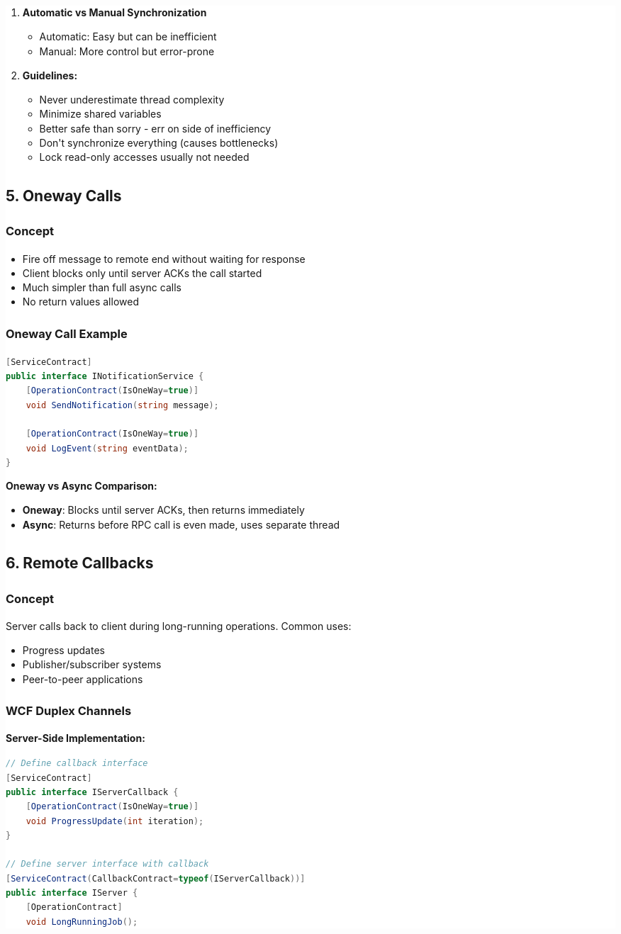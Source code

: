 1. **Automatic vs Manual Synchronization**
    
    - Automatic: Easy but can be inefficient
    - Manual: More control but error-prone
2. **Guidelines:**
    
    - Never underestimate thread complexity
    - Minimize shared variables
    - Better safe than sorry - err on side of inefficiency
    - Don't synchronize everything (causes bottlenecks)
    - Lock read-only accesses usually not needed

## 5. Oneway Calls

### Concept

- Fire off message to remote end without waiting for response
- Client blocks only until server ACKs the call started
- Much simpler than full async calls
- No return values allowed

### Oneway Call Example

```csharp
[ServiceContract]
public interface INotificationService {
    [OperationContract(IsOneWay=true)]
    void SendNotification(string message);
    
    [OperationContract(IsOneWay=true)]
    void LogEvent(string eventData);
}
```

**Oneway vs Async Comparison:**

- **Oneway**: Blocks until server ACKs, then returns immediately
- **Async**: Returns before RPC call is even made, uses separate thread

## 6. Remote Callbacks

### Concept

Server calls back to client during long-running operations. Common uses:

- Progress updates
- Publisher/subscriber systems
- Peer-to-peer applications

### WCF Duplex Channels

**Server-Side Implementation:**

```csharp
// Define callback interface
[ServiceContract]
public interface IServerCallback {
    [OperationContract(IsOneWay=true)]
    void ProgressUpdate(int iteration);
}

// Define server interface with callback
[ServiceContract(CallbackContract=typeof(IServerCallback))]
public interface IServer {
    [OperationContract]
    void LongRunningJob();
```